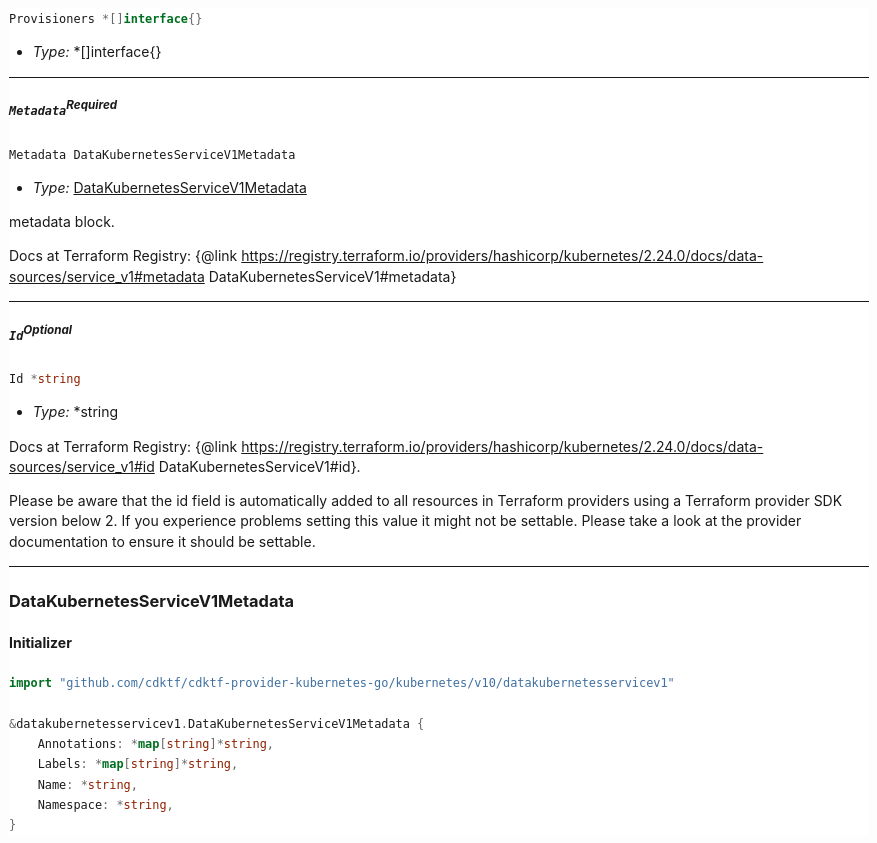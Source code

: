 ```go
Provisioners *[]interface{}
```

- *Type:* *[]interface{}

---

##### `Metadata`<sup>Required</sup> <a name="Metadata" id="@cdktf/provider-kubernetes.dataKubernetesServiceV1.DataKubernetesServiceV1Config.property.metadata"></a>

```go
Metadata DataKubernetesServiceV1Metadata
```

- *Type:* <a href="#@cdktf/provider-kubernetes.dataKubernetesServiceV1.DataKubernetesServiceV1Metadata">DataKubernetesServiceV1Metadata</a>

metadata block.

Docs at Terraform Registry: {@link https://registry.terraform.io/providers/hashicorp/kubernetes/2.24.0/docs/data-sources/service_v1#metadata DataKubernetesServiceV1#metadata}

---

##### `Id`<sup>Optional</sup> <a name="Id" id="@cdktf/provider-kubernetes.dataKubernetesServiceV1.DataKubernetesServiceV1Config.property.id"></a>

```go
Id *string
```

- *Type:* *string

Docs at Terraform Registry: {@link https://registry.terraform.io/providers/hashicorp/kubernetes/2.24.0/docs/data-sources/service_v1#id DataKubernetesServiceV1#id}.

Please be aware that the id field is automatically added to all resources in Terraform providers using a Terraform provider SDK version below 2.
If you experience problems setting this value it might not be settable. Please take a look at the provider documentation to ensure it should be settable.

---

### DataKubernetesServiceV1Metadata <a name="DataKubernetesServiceV1Metadata" id="@cdktf/provider-kubernetes.dataKubernetesServiceV1.DataKubernetesServiceV1Metadata"></a>

#### Initializer <a name="Initializer" id="@cdktf/provider-kubernetes.dataKubernetesServiceV1.DataKubernetesServiceV1Metadata.Initializer"></a>

```go
import "github.com/cdktf/cdktf-provider-kubernetes-go/kubernetes/v10/datakubernetesservicev1"

&datakubernetesservicev1.DataKubernetesServiceV1Metadata {
	Annotations: *map[string]*string,
	Labels: *map[string]*string,
	Name: *string,
	Namespace: *string,
}
```
